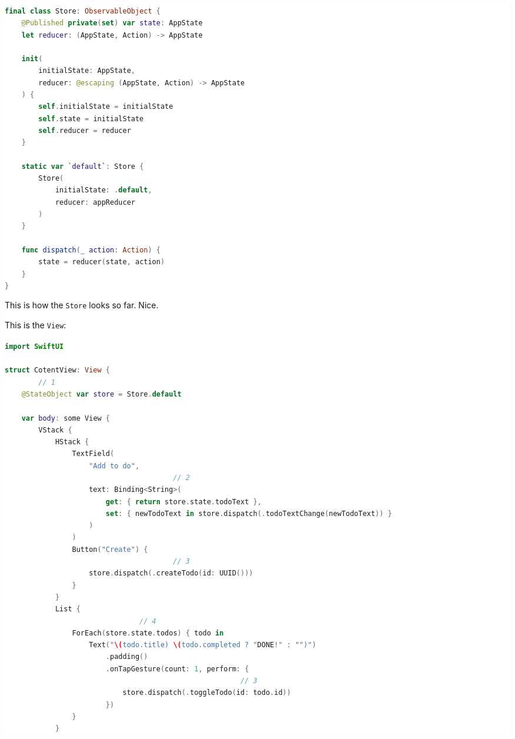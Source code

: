 ```swift
final class Store: ObservableObject {
    @Published private(set) var state: AppState
    let reducer: (AppState, Action) -> AppState
    
    init(
        initialState: AppState,
        reducer: @escaping (AppState, Action) -> AppState
    ) {
        self.initialState = initialState
        self.state = initialState
        self.reducer = reducer
    }
    
    static var `default`: Store {
        Store(
            initialState: .default,
            reducer: appReducer
        )
    }
    
    func dispatch(_ action: Action) {
        state = reducer(state, action)
    }
}
```

This is how the `Store` looks so far. Nice.

This is the `View`:

```swift
import SwiftUI

struct CotentView: View {
		// 1
    @StateObject var store = Store.default
    
    var body: some View {
        VStack {
            HStack {
                TextField(
                    "Add to do",
										// 2
                    text: Binding<String>(
                        get: { return store.state.todoText },
                        set: { newTodoText in store.dispatch(.todoTextChange(newTodoText)) }
                    )
                )
                Button("Create") {
										// 3
                    store.dispatch(.createTodo(id: UUID()))
                }
            }
            List {
								// 4
                ForEach(store.state.todos) { todo in
                    Text("\(todo.title) \(todo.completed ? "DONE!" : "")")
                        .padding()
                        .onTapGesture(count: 1, perform: {
														// 3
                            store.dispatch(.toggleTodo(id: todo.id))
                        })
                }
            }
```